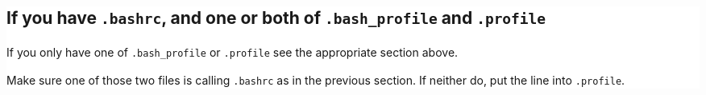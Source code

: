 
<a id="org6fb7f0b"></a>

## If you have `.bashrc`, and one or both of `.bash_profile` and `.profile`

If you only have one of `.bash_profile` or `.profile` see the appropriate section above.

Make sure one of those two files is calling `.bashrc` as in the previous section. If neither do, put the line into `.profile`.

